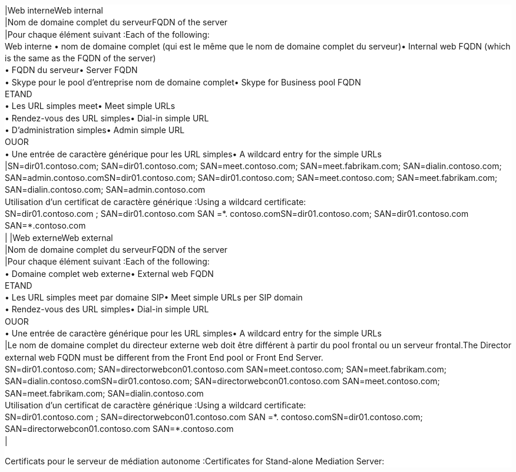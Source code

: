 |<span data-ttu-id="096fd-396">Web interne</span><span class="sxs-lookup"><span data-stu-id="096fd-396">Web internal</span></span>  <br/> |<span data-ttu-id="096fd-397">Nom de domaine complet du serveur</span><span class="sxs-lookup"><span data-stu-id="096fd-397">FQDN of the server</span></span>  <br/> |<span data-ttu-id="096fd-398">Pour chaque élément suivant :</span><span class="sxs-lookup"><span data-stu-id="096fd-398">Each of the following:</span></span>  <br/> <span data-ttu-id="096fd-399">Web interne • nom de domaine complet (qui est le même que le nom de domaine complet du serveur)</span><span class="sxs-lookup"><span data-stu-id="096fd-399">• Internal web FQDN (which is the same as the FQDN of the server)</span></span>  <br/> <span data-ttu-id="096fd-400">• FQDN du serveur</span><span class="sxs-lookup"><span data-stu-id="096fd-400">• Server FQDN</span></span>  <br/> <span data-ttu-id="096fd-401">• Skype pour le pool d’entreprise nom de domaine complet</span><span class="sxs-lookup"><span data-stu-id="096fd-401">• Skype for Business pool FQDN</span></span>  <br/> <span data-ttu-id="096fd-402">ET</span><span class="sxs-lookup"><span data-stu-id="096fd-402">AND</span></span>  <br/> <span data-ttu-id="096fd-403">• Les URL simples meet</span><span class="sxs-lookup"><span data-stu-id="096fd-403">• Meet simple URLs</span></span>  <br/> <span data-ttu-id="096fd-404">• Rendez-vous des URL simples</span><span class="sxs-lookup"><span data-stu-id="096fd-404">• Dial-in simple URL</span></span>  <br/> <span data-ttu-id="096fd-405">• D’administration simples</span><span class="sxs-lookup"><span data-stu-id="096fd-405">• Admin simple URL</span></span>  <br/> <span data-ttu-id="096fd-406">OU</span><span class="sxs-lookup"><span data-stu-id="096fd-406">OR</span></span>  <br/> <span data-ttu-id="096fd-407">• Une entrée de caractère générique pour les URL simples</span><span class="sxs-lookup"><span data-stu-id="096fd-407">• A wildcard entry for the simple URLs</span></span>  <br/> |<span data-ttu-id="096fd-408">SN=dir01.contoso.com; SAN=dir01.contoso.com; SAN=meet.contoso.com; SAN=meet.fabrikam.com; SAN=dialin.contoso.com; SAN=admin.contoso.com</span><span class="sxs-lookup"><span data-stu-id="096fd-408">SN=dir01.contoso.com; SAN=dir01.contoso.com; SAN=meet.contoso.com; SAN=meet.fabrikam.com; SAN=dialin.contoso.com; SAN=admin.contoso.com</span></span>  <br/> <span data-ttu-id="096fd-409">Utilisation d’un certificat de caractère générique :</span><span class="sxs-lookup"><span data-stu-id="096fd-409">Using a wildcard certificate:</span></span>  <br/> <span data-ttu-id="096fd-410">SN=dir01.contoso.com ; SAN=dir01.contoso.com SAN =\*. contoso.com</span><span class="sxs-lookup"><span data-stu-id="096fd-410">SN=dir01.contoso.com; SAN=dir01.contoso.com SAN=\*.contoso.com</span></span>  <br/> |
|<span data-ttu-id="096fd-411">Web externe</span><span class="sxs-lookup"><span data-stu-id="096fd-411">Web external</span></span>  <br/> |<span data-ttu-id="096fd-412">Nom de domaine complet du serveur</span><span class="sxs-lookup"><span data-stu-id="096fd-412">FQDN of the server</span></span>  <br/> |<span data-ttu-id="096fd-413">Pour chaque élément suivant :</span><span class="sxs-lookup"><span data-stu-id="096fd-413">Each of the following:</span></span>  <br/> <span data-ttu-id="096fd-414">• Domaine complet web externe</span><span class="sxs-lookup"><span data-stu-id="096fd-414">• External web FQDN</span></span>  <br/> <span data-ttu-id="096fd-415">ET</span><span class="sxs-lookup"><span data-stu-id="096fd-415">AND</span></span>  <br/> <span data-ttu-id="096fd-416">• Les URL simples meet par domaine SIP</span><span class="sxs-lookup"><span data-stu-id="096fd-416">• Meet simple URLs per SIP domain</span></span>  <br/> <span data-ttu-id="096fd-417">• Rendez-vous des URL simples</span><span class="sxs-lookup"><span data-stu-id="096fd-417">• Dial-in simple URL</span></span>  <br/> <span data-ttu-id="096fd-418">OU</span><span class="sxs-lookup"><span data-stu-id="096fd-418">OR</span></span>  <br/> <span data-ttu-id="096fd-419">• Une entrée de caractère générique pour les URL simples</span><span class="sxs-lookup"><span data-stu-id="096fd-419">• A wildcard entry for the simple URLs</span></span>  <br/> |<span data-ttu-id="096fd-420">Le nom de domaine complet du directeur externe web doit être différent à partir du pool frontal ou un serveur frontal.</span><span class="sxs-lookup"><span data-stu-id="096fd-420">The Director external web FQDN must be different from the Front End pool or Front End Server.</span></span>  <br/> <span data-ttu-id="096fd-421">SN=dir01.contoso.com; SAN=directorwebcon01.contoso.com SAN=meet.contoso.com; SAN=meet.fabrikam.com; SAN=dialin.contoso.com</span><span class="sxs-lookup"><span data-stu-id="096fd-421">SN=dir01.contoso.com; SAN=directorwebcon01.contoso.com SAN=meet.contoso.com; SAN=meet.fabrikam.com; SAN=dialin.contoso.com</span></span>  <br/> <span data-ttu-id="096fd-422">Utilisation d’un certificat de caractère générique :</span><span class="sxs-lookup"><span data-stu-id="096fd-422">Using a wildcard certificate:</span></span>  <br/> <span data-ttu-id="096fd-423">SN=dir01.contoso.com ; SAN=directorwebcon01.contoso.com SAN =\*. contoso.com</span><span class="sxs-lookup"><span data-stu-id="096fd-423">SN=dir01.contoso.com; SAN=directorwebcon01.contoso.com SAN=\*.contoso.com</span></span>  <br/> |
   
<span data-ttu-id="096fd-424">Certificats pour le serveur de médiation autonome :</span><span class="sxs-lookup"><span data-stu-id="096fd-424">Certificates for Stand-alone Mediation Server:</span></span>
  